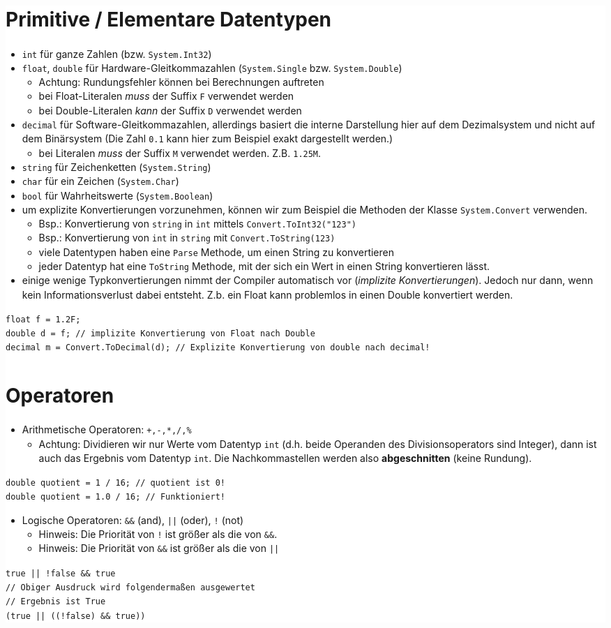 # Primitive / Elementare Datentypen

* `int` für ganze Zahlen (bzw. `System.Int32`)
* `float`, `double` für Hardware-Gleitkommazahlen (`System.Single` bzw. `System.Double`)
    * Achtung: Rundungsfehler können bei Berechnungen auftreten
    * bei Float-Literalen _muss_ der Suffix `F` verwendet werden
    * bei Double-Literalen _kann_ der Suffix `D` verwendet werden
* `decimal` für Software-Gleitkommazahlen, allerdings basiert die interne Darstellung hier auf dem Dezimalsystem und nicht auf dem Binärsystem (Die Zahl `0.1` kann hier zum Beispiel exakt dargestellt werden.)
    * bei Literalen _muss_ der Suffix `M` verwendet werden. Z.B. `1.25M`.
* `string` für Zeichenketten (`System.String`)
* `char` für ein Zeichen (`System.Char`)
* `bool` für Wahrheitswerte (`System.Boolean`)
* um explizite Konvertierungen vorzunehmen, können wir zum Beispiel die Methoden der Klasse `System.Convert` verwenden.
    * Bsp.: Konvertierung von `string` in `int` mittels `Convert.ToInt32("123")`
    * Bsp.: Konvertierung von `int` in `string` mit `Convert.ToString(123)`
    * viele Datentypen haben eine `Parse` Methode, um einen String zu konvertieren
    * jeder Datentyp hat eine `ToString` Methode, mit der sich ein Wert in einen String konvertieren lässt.
* einige wenige Typkonvertierungen nimmt der Compiler automatisch vor (_implizite Konvertierungen_). Jedoch nur dann, wenn kein Informationsverlust dabei entsteht. Z.b. ein Float kann problemlos in einen Double konvertiert werden.

```{.csharp .line-numbers}
float f = 1.2F;
double d = f; // implizite Konvertierung von Float nach Double
decimal m = Convert.ToDecimal(d); // Explizite Konvertierung von double nach decimal!
```

# Operatoren

* Arithmetische Operatoren: `+,-,*,/,%`
    * Achtung: Dividieren wir nur Werte vom Datentyp `int` (d.h. beide Operanden des Divisionsoperators sind Integer), dann ist auch das Ergebnis vom Datentyp `int`. Die Nachkommastellen werden also **abgeschnitten** (keine Rundung).

```{.csharp .line-numbers}
double quotient = 1 / 16; // quotient ist 0!
double quotient = 1.0 / 16; // Funktioniert!
```
* Logische Operatoren: `&&` (and), `||` (oder), `!` (not)
    * Hinweis: Die Priorität von `!` ist größer als die von `&&`.
    * Hinweis: Die Priorität von `&&` ist größer als die von `||`

```{.csharp .line-numbers}
true || !false && true
// Obiger Ausdruck wird folgendermaßen ausgewertet
// Ergebnis ist True
(true || ((!false) && true))
```
